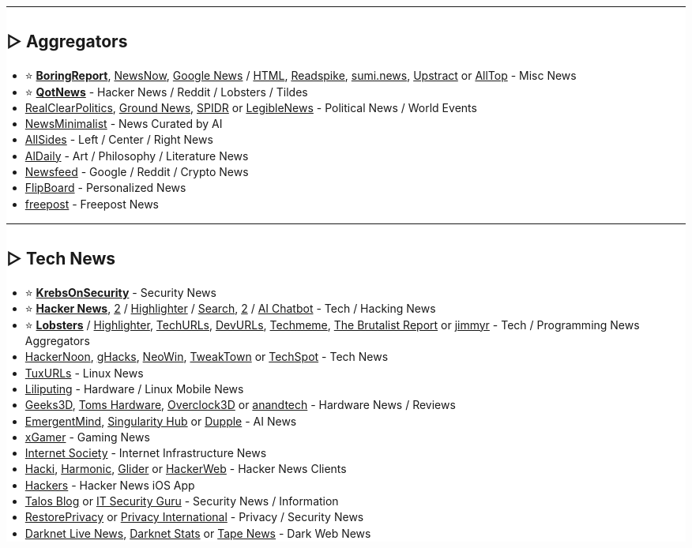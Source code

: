 ***

## ▷ Aggregators

* ⭐ **[BoringReport](https://www.boringreport.org/)**, [NewsNow](https://www.newsnow.co.uk/), [Google News](https://news.google.com/) / [HTML](http://68k.news/), [Readspike](https://readspike.com/), [sumi.news](https://sumi.news/), [Upstract](https://upstract.com/) or [AllTop](https://alltop.com/) - Misc News
* ⭐ **[QotNews](https://news.t0.vc/)** - Hacker News / Reddit / Lobsters / Tildes
* [RealClearPolitics](https://www.realclearpolitics.com/), [Ground News](https://ground.news/), [SPIDR](https://spidr.today/) or [LegibleNews](https://legiblenews.com/) - Political News / World Events
* [NewsMinimalist](https://www.newsminimalist.com/) - News Curated by AI
* [AllSides](https://www.allsides.com/) - Left / Center / Right News
* [AlDaily](https://www.aldaily.com/) - Art / Philosophy / Literature News
* [Newsfeed](https://newsfeed.one/) - Google / Reddit / Crypto News
* [FlipBoard](https://flipboard.com/) - Personalized News
* [freepost](https://freepo.st/) - Freepost News

***

## ▷ Tech News

* ⭐ **[KrebsOnSecurity](https://krebsonsecurity.com/)** - Security News
* ⭐ **[Hacker News](https://news.ycombinator.com/)**, [2](https://www.hckrnws.com/) / [Highlighter](https://greasyfork.org/en/scripts/39311) / [Search](https://hn.algolia.com/), [2](https://hn-recommend.julienc.me/) / [AI Chatbot](https://chathn.vercel.app/) - Tech / Hacking News
* ⭐ **[Lobsters](https://lobste.rs/)** / [Highlighter](https://greasyfork.org/en/scripts/40906), [TechURLs](https://techurls.com/), [DevURLs](https://devurls.com/), [Techmeme](https://www.techmeme.com/m/), [The Brutalist Report](https://brutalist.report/) or [jimmyr](https://jimmyr.com/) - Tech / Programming News Aggregators
* [HackerNoon](https://hackernoon.com/), [gHacks](https://www.ghacks.net/), [NeoWin](https://www.neowin.net/), [TweakTown](https://www.tweaktown.com/) or [TechSpot](https://www.techspot.com/) - Tech News
* [TuxURLs](https://tuxurls.com/) - Linux News
* [Liliputing](https://liliputing.com/) - Hardware / Linux Mobile News
* [Geeks3D](https://www.geeks3d.com/), [Toms Hardware](https://www.tomshardware.com/), [Overclock3D](https://overclock3d.net/) or [anandtech](https://www.anandtech.com/) - Hardware News / Reviews
* [EmergentMind](https://www.emergentmind.com/), [Singularity Hub](https://singularityhub.com/) or [Dupple](https://www.dupple.com/techpresso-archives) - AI News
* [xGamer](https://xgamer.gg/) - Gaming News
* [Internet Society](https://pulse.internetsociety.org/blog) - Internet Infrastructure News
* [Hacki](https://github.com/Livinglist/Hacki), [Harmonic](https://play.google.com/store/apps/details?id=com.simon.harmonichackernews), [Glider](https://github.com/Mosc/Glider) or [HackerWeb](https://hackerwebapp.com/) - Hacker News Clients
* [Hackers](https://apps.apple.com/us/app/hackers-for-hacker-news/id603503901) - Hacker News iOS App
* [Talos Blog](https://blog.talosintelligence.com/) or [IT Security Guru](https://www.itsecurityguru.org/) - Security News / Information
* [RestorePrivacy](https://restoreprivacy.com/category/news-reports/) or [Privacy International](https://www.privacyinternational.org/) - Privacy / Security News
* [Darknet Live News](http://darkzzx4avcsuofgfez5zq75cqc4mprjvfqywo45dfcaxrwqg6qrlfid.onion/), [Darknet Stats](https://www.darknetstats.com/) or [Tape News](http://tape6m4x7swc7lwx2n2wtyccu4lt2qyahgwinx563gqfzeedn5nb4gid.onion/) - Dark Web News
